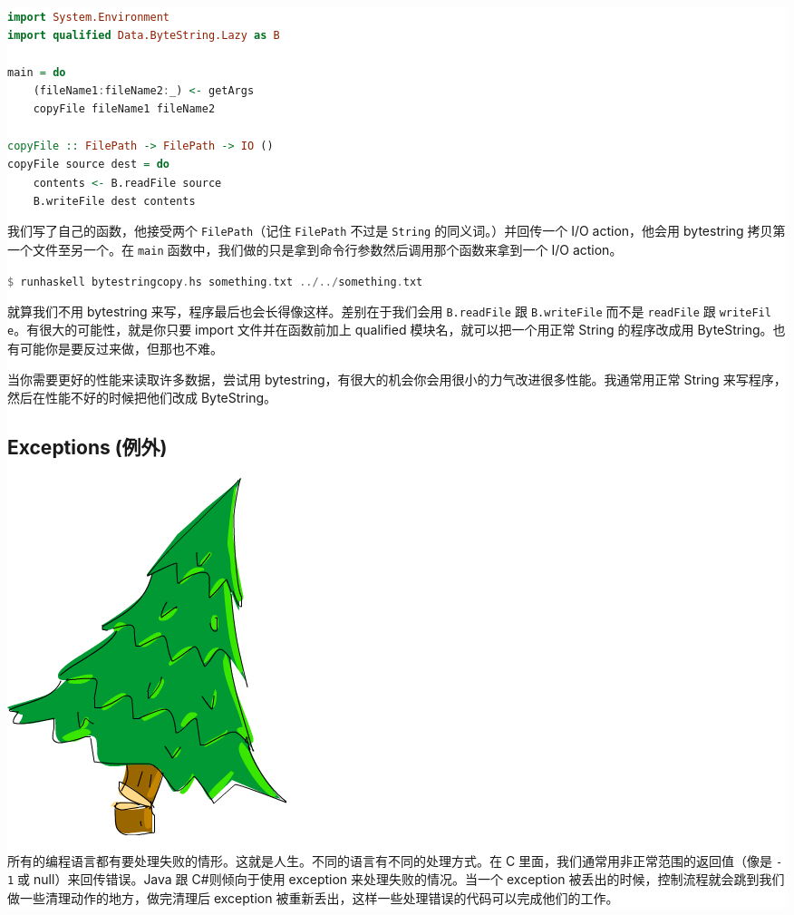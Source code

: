 ```haskell
import System.Environment
import qualified Data.ByteString.Lazy as B

main = do
    (fileName1:fileName2:_) <- getArgs
    copyFile fileName1 fileName2

copyFile :: FilePath -> FilePath -> IO ()
copyFile source dest = do
    contents <- B.readFile source
    B.writeFile dest contents
```

我们写了自己的函数，他接受两个 `FilePath`（记住 `FilePath` 不过是 `String` 的同义词。）并回传一个 I/O action，他会用 bytestring 拷贝第一个文件至另一个。在 `main` 函数中，我们做的只是拿到命令行参数然后调用那个函数来拿到一个 I/O action。

```haskell
$ runhaskell bytestringcopy.hs something.txt ../../something.txt
```

就算我们不用 bytestring 来写，程序最后也会长得像这样。差别在于我们会用 `B.readFile` 跟 `B.writeFile` 而不是 `readFile` 跟 `writeFile`。有很大的可能性，就是你只要 import 文件并在函数前加上 qualified 模块名，就可以把一个用正常 String 的程序改成用 ByteString。也有可能你是要反过来做，但那也不难。

当你需要更好的性能来读取许多数据，尝试用 bytestring，有很大的机会你会用很小的力气改进很多性能。我通常用正常 String 来写程序，然后在性能不好的时候把他们改成 ByteString。

## Exceptions \(例外\)

![](./timber.png)

所有的编程语言都有要处理失败的情形。这就是人生。不同的语言有不同的处理方式。在 C 里面，我们通常用非正常范围的返回值（像是 `-1` 或 null）来回传错误。Java 跟 C\#则倾向于使用 exception 来处理失败的情况。当一个 exception 被丢出的时候，控制流程就会跳到我们做一些清理动作的地方，做完清理后 exception 被重新丢出，这样一些处理错误的代码可以完成他们的工作。
